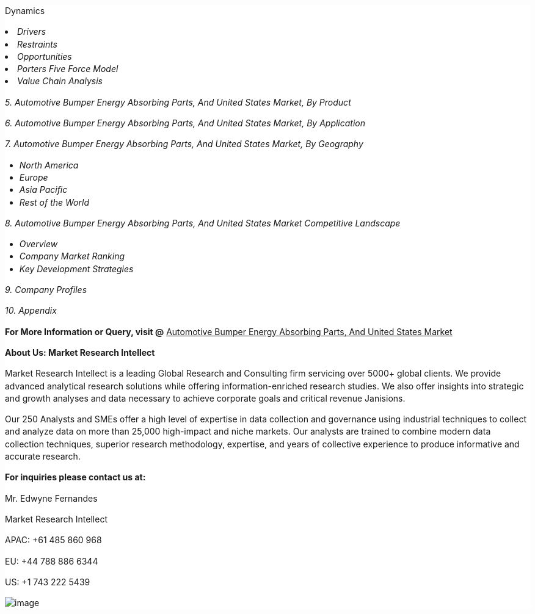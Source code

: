 Dynamics</span></em></li><li><em><span class="">Drivers</span></em></li><li><em><span class="">Restraints</span></em></li><li><em><span class="">Opportunities</span></em></li><li><em><span class="">Porters Five Force Model</span></em></li><li><em><span class="">Value Chain Analysis</span></em></li></ul><p><em><span class="font-[700]">5. Automotive Bumper Energy Absorbing Parts, And United States Market, By Product</span></em></p><p><em><span class="font-[700]">6. Automotive Bumper Energy Absorbing Parts, And United States Market, By Application</span></em></p><p><em><span class="font-[700]">7. Automotive Bumper Energy Absorbing Parts, And United States Market, By Geography</span></em></p><ul><li><em><span class="">North America</span></em></li><li><em><span class="">Europe</span></em></li><li><em><span class="">Asia Pacific</span></em></li><li><em><span class="">Rest of the World</span></em></li></ul><p><em><span class="font-[700]">8. Automotive Bumper Energy Absorbing Parts, And United States Market Competitive Landscape</span></em></p><ul><li><em><span class="">Overview</span></em></li><li><em><span class="">Company Market Ranking</span></em></li><li><em><span class="">Key Development Strategies</span></em></li></ul><p><em><span class="font-[700]">9. Company Profiles</span></em></p><p><em><span class="font-[700]">10. Appendix</span></em></p><p><span class="font-[700]"><strong>For More Information or Query, visit&nbsp;@</strong>&nbsp;</span><span class="font-[700]"><a href="https://www.marketresearchintellect.com/product/global-automotive-bumper-energy-absorbing-parts-and-united-states-market/?utm_source=Linkedin&utm_medium=808" target="_blank" data-tracking-control-name="article-ssr-frontend-pulse_little-text-block" data-tracking-will-navigate="" data-test-link="">Automotive Bumper Energy Absorbing Parts, And United States Market</a></span></p><p><strong><span class="font-[700]">About Us: Market Research Intellect</span></strong></p><p><span class="">Market Research Intellect is a leading Global Research and Consulting firm servicing over 5000+ global clients. We provide advanced analytical research solutions while offering information-enriched research studies.&nbsp;</span>We also offer insights into strategic and growth analyses and data necessary to achieve corporate goals and critical revenue Janisions.</p><p><span class="">Our 250 Analysts and SMEs offer a high level of expertise in data collection and governance using industrial techniques to collect and analyze data on more than 25,000 high-impact and niche markets. Our analysts are trained to combine modern data collection techniques, superior research methodology, expertise, and years of collective experience to produce informative and accurate research.</span></p><p><strong>For inquiries please contact us at:</strong></p><p>Mr. Edwyne Fernandes</p><p>Market Research Intellect</p><p>APAC: +61 485 860 968</p><p>EU: +44 788 886 6344</p><p>US: +1 743 222 5439</p>
![image](https://github.com/user-attachments/assets/75172b14-d746-42a9-9db0-debdef77131e)
